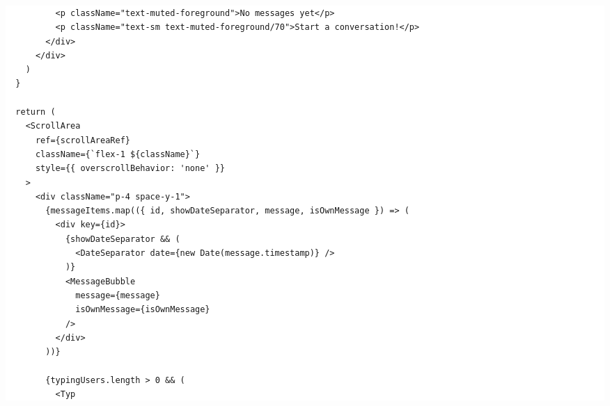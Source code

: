 ```tsx
          <p className="text-muted-foreground">No messages yet</p>
          <p className="text-sm text-muted-foreground/70">Start a conversation!</p>
        </div>
      </div>
    )
  }

  return (
    <ScrollArea 
      ref={scrollAreaRef} 
      className={`flex-1 ${className}`}
      style={{ overscrollBehavior: 'none' }}
    >
      <div className="p-4 space-y-1">
        {messageItems.map(({ id, showDateSeparator, message, isOwnMessage }) => (
          <div key={id}>
            {showDateSeparator && (
              <DateSeparator date={new Date(message.timestamp)} />
            )}
            <MessageBubble
              message={message}
              isOwnMessage={isOwnMessage}
            />
          </div>
        ))}
        
        {typingUsers.length > 0 && (
          <Typ